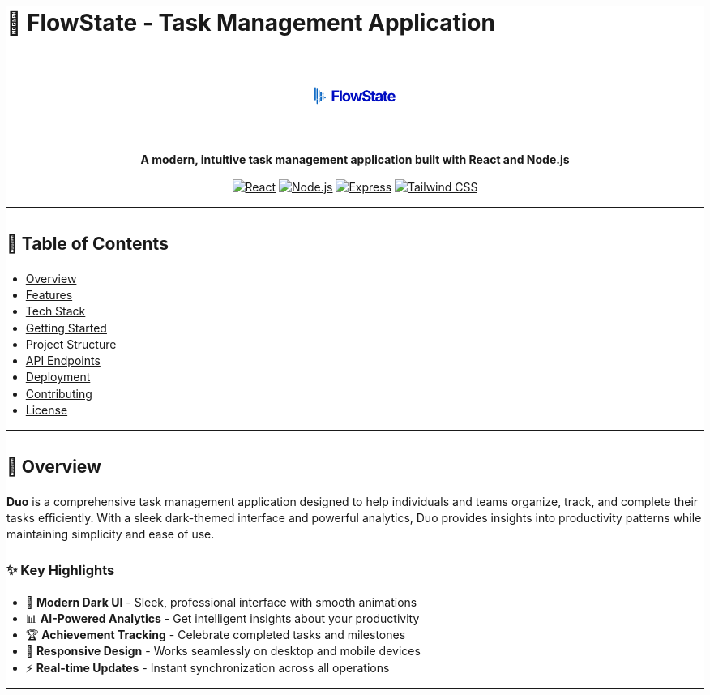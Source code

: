 # 🎯 FlowState - Task Management Application

<div align="center">
  <img src="./Frontend/src/assets/logo.svg" alt="Duo Logo" width="100" height="100">
  
  **A modern, intuitive task management application built with React and Node.js**
  
  [![React](https://img.shields.io/badge/React-18.x-blue.svg)](https://reactjs.org/)
  [![Node.js](https://img.shields.io/badge/Node.js-16.x-green.svg)](https://nodejs.org/)
  [![Express](https://img.shields.io/badge/Express-4.x-black.svg)](https://expressjs.com/)
  [![Tailwind CSS](https://img.shields.io/badge/Tailwind_CSS-3.x-38bdf8.svg)](https://tailwindcss.com/)
</div>

---

## 📖 Table of Contents

- [Overview](#overview)
- [Features](#features)
- [Tech Stack](#tech-stack)
- [Getting Started](#getting-started)
- [Project Structure](#project-structure)
- [API Endpoints](#api-endpoints)
- [Deployment](#deployment)
- [Contributing](#contributing)
- [License](#license)

---

## 🌟 Overview

**Duo** is a comprehensive task management application designed to help individuals and teams organize, track, and complete their tasks efficiently. With a sleek dark-themed interface and powerful analytics, Duo provides insights into productivity patterns while maintaining simplicity and ease of use.

### ✨ Key Highlights

- 🎨 **Modern Dark UI** - Sleek, professional interface with smooth animations
- 📊 **AI-Powered Analytics** - Get intelligent insights about your productivity
- 🏆 **Achievement Tracking** - Celebrate completed tasks and milestones
- 📱 **Responsive Design** - Works seamlessly on desktop and mobile devices
- ⚡ **Real-time Updates** - Instant synchronization across all operations

---
